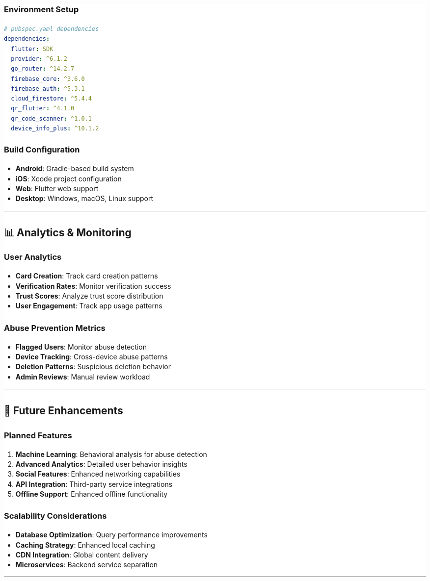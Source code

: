 ### **Environment Setup**
```yaml
# pubspec.yaml dependencies
dependencies:
  flutter: SDK
  provider: ^6.1.2
  go_router: ^14.2.7
  firebase_core: ^3.6.0
  firebase_auth: ^5.3.1
  cloud_firestore: ^5.4.4
  qr_flutter: ^4.1.0
  qr_code_scanner: ^1.0.1
  device_info_plus: ^10.1.2
```

### **Build Configuration**
- **Android**: Gradle-based build system
- **iOS**: Xcode project configuration
- **Web**: Flutter web support
- **Desktop**: Windows, macOS, Linux support

---

## 📊 **Analytics & Monitoring**

### **User Analytics**
- **Card Creation**: Track card creation patterns
- **Verification Rates**: Monitor verification success
- **Trust Scores**: Analyze trust score distribution
- **User Engagement**: Track app usage patterns

### **Abuse Prevention Metrics**
- **Flagged Users**: Monitor abuse detection
- **Device Tracking**: Cross-device abuse patterns
- **Deletion Patterns**: Suspicious deletion behavior
- **Admin Reviews**: Manual review workload

---

## 🚀 **Future Enhancements**

### **Planned Features**
1. **Machine Learning**: Behavioral analysis for abuse detection
2. **Advanced Analytics**: Detailed user behavior insights
3. **Social Features**: Enhanced networking capabilities
4. **API Integration**: Third-party service integrations
5. **Offline Support**: Enhanced offline functionality

### **Scalability Considerations**
- **Database Optimization**: Query performance improvements
- **Caching Strategy**: Enhanced local caching
- **CDN Integration**: Global content delivery
- **Microservices**: Backend service separation

---